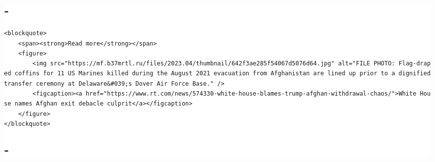 
            
## -

    <blockquote>
        <span><strong>Read more</strong></span>
        <figure>
            <img src="https://mf.b37mrtl.ru/files/2023.04/thumbnail/642f3ae285f54067d5076d64.jpg" alt="FILE PHOTO: Flag-draped coffins for 11 US Marines killed during the August 2021 evacuation from Afghanistan are lined up prior to a dignified transfer ceremony at Delaware&#039;s Dover Air Force Base." />
            <figcaption><a href="https://www.rt.com/news/574330-white-house-blames-trump-afghan-withdrawal-chaos/">White House names Afghan exit debacle culprit</a></figcaption>
        </figure>
    </blockquote>

## -

    

